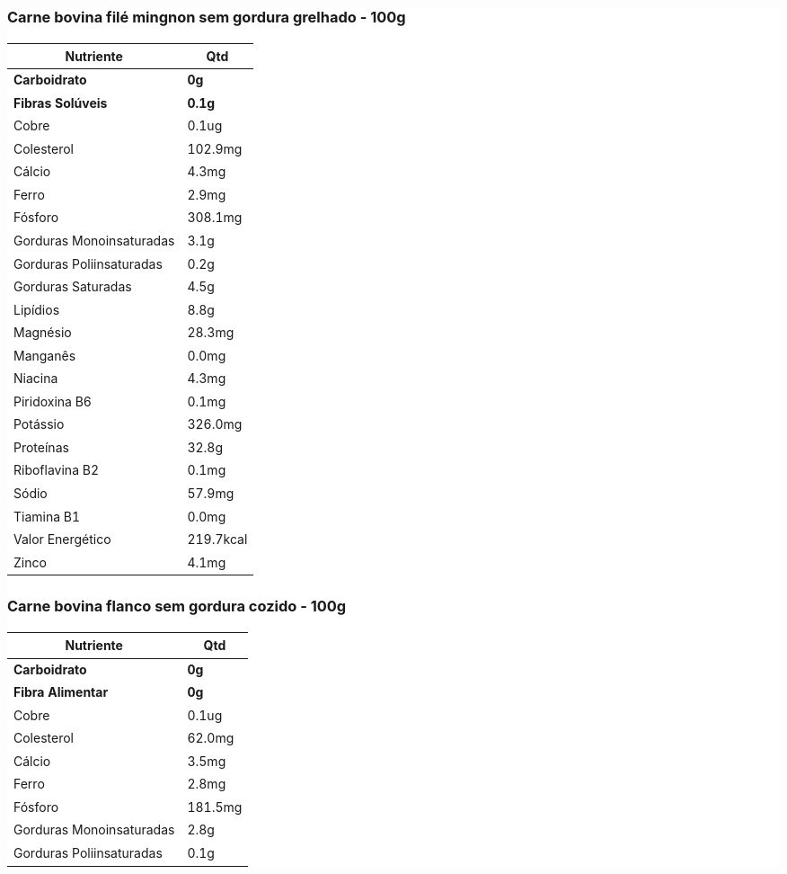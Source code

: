 
### Carne bovina filé mingnon sem gordura grelhado - 100g

| Nutriente                        | Qtd               |
| -------------------------------- | ----------------- |
| **Carboidrato**                  | **0g**            |
| **Fibras Solúveis**             | **0.1g**          |
| Cobre                            | 0.1ug             |
| Colesterol                       | 102.9mg           |
| Cálcio                          | 4.3mg             |
| Ferro                            | 2.9mg             |
| Fósforo                         | 308.1mg           |
| Gorduras Monoinsaturadas         | 3.1g              |
| Gorduras Poliinsaturadas         | 0.2g              |
| Gorduras Saturadas               | 4.5g              |
| Lipídios                        | 8.8g              |
| Magnésio                        | 28.3mg            |
| Manganês                        | 0.0mg             |
| Niacina                          | 4.3mg             |
| Piridoxina B6                    | 0.1mg             |
| Potássio                        | 326.0mg           |
| Proteínas                       | 32.8g             |
| Riboflavina B2                   | 0.1mg             |
| Sódio                           | 57.9mg            |
| Tiamina B1                       | 0.0mg             |
| Valor Energético                | 219.7kcal         |
| Zinco                            | 4.1mg             |


### Carne bovina flanco sem gordura cozido - 100g

| Nutriente                        | Qtd               |
| -------------------------------- | ----------------- |
| **Carboidrato**                  | **0g**            |
| **Fibra Alimentar**              | **0g**            |
| Cobre                            | 0.1ug             |
| Colesterol                       | 62.0mg            |
| Cálcio                          | 3.5mg             |
| Ferro                            | 2.8mg             |
| Fósforo                         | 181.5mg           |
| Gorduras Monoinsaturadas         | 2.8g              |
| Gorduras Poliinsaturadas         | 0.1g              |